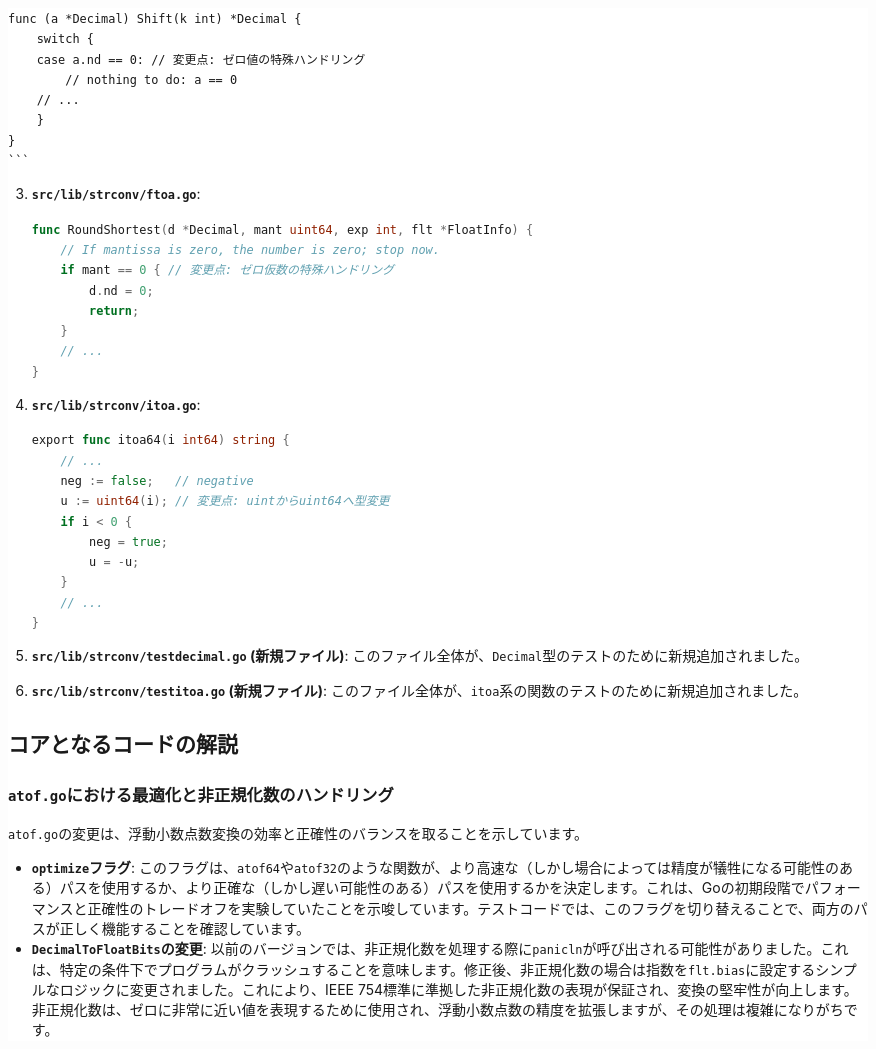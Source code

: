     func (a *Decimal) Shift(k int) *Decimal {
    	switch {
    	case a.nd == 0: // 変更点: ゼロ値の特殊ハンドリング
    		// nothing to do: a == 0
    	// ...
    	}
    }
    ```

3.  **`src/lib/strconv/ftoa.go`**:
    ```go
    func RoundShortest(d *Decimal, mant uint64, exp int, flt *FloatInfo) {
    	// If mantissa is zero, the number is zero; stop now.
    	if mant == 0 { // 変更点: ゼロ仮数の特殊ハンドリング
    		d.nd = 0;
    		return;
    	}
    	// ...
    }
    ```

4.  **`src/lib/strconv/itoa.go`**:
    ```go
    export func itoa64(i int64) string {
    	// ...
    	neg := false;	// negative
    	u := uint64(i); // 変更点: uintからuint64へ型変更
    	if i < 0 {
    		neg = true;
    		u = -u;
    	}
    	// ...
    }
    ```

5.  **`src/lib/strconv/testdecimal.go` (新規ファイル)**:
    このファイル全体が、`Decimal`型のテストのために新規追加されました。

6.  **`src/lib/strconv/testitoa.go` (新規ファイル)**:
    このファイル全体が、`itoa`系の関数のテストのために新規追加されました。

## コアとなるコードの解説

### `atof.go`における最適化と非正規化数のハンドリング

`atof.go`の変更は、浮動小数点数変換の効率と正確性のバランスを取ることを示しています。

*   **`optimize`フラグ**: このフラグは、`atof64`や`atof32`のような関数が、より高速な（しかし場合によっては精度が犠牲になる可能性のある）パスを使用するか、より正確な（しかし遅い可能性のある）パスを使用するかを決定します。これは、Goの初期段階でパフォーマンスと正確性のトレードオフを実験していたことを示唆しています。テストコードでは、このフラグを切り替えることで、両方のパスが正しく機能することを確認しています。
*   **`DecimalToFloatBits`の変更**: 以前のバージョンでは、非正規化数を処理する際に`panicln`が呼び出される可能性がありました。これは、特定の条件下でプログラムがクラッシュすることを意味します。修正後、非正規化数の場合は指数を`flt.bias`に設定するシンプルなロジックに変更されました。これにより、IEEE 754標準に準拠した非正規化数の表現が保証され、変換の堅牢性が向上します。非正規化数は、ゼロに非常に近い値を表現するために使用され、浮動小数点数の精度を拡張しますが、その処理は複雑になりがちです。
